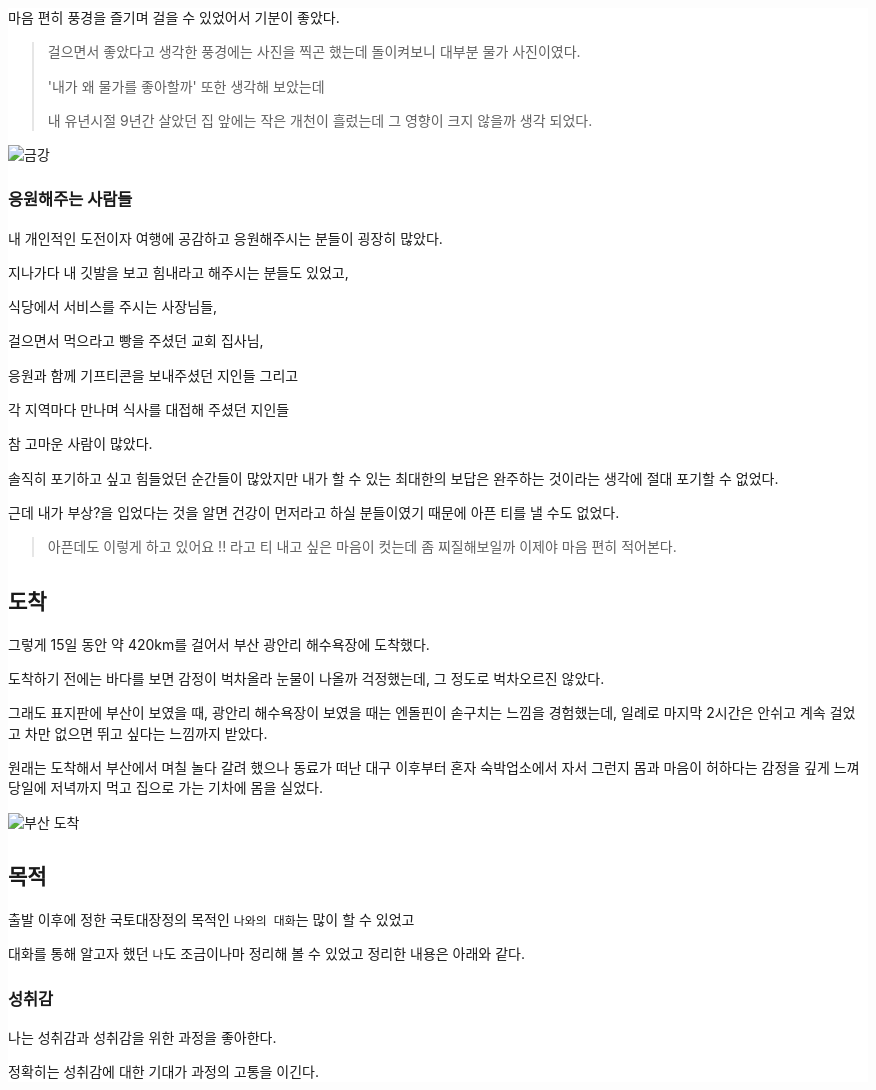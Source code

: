마음 편히 풍경을 즐기며 걸을 수 있었어서 기분이 좋았다.

> 걸으면서 좋았다고 생각한 풍경에는 사진을 찍곤 했는데 돌이켜보니 대부분 물가 사진이였다.
>
> '내가 왜 물가를 좋아할까' 또한 생각해 보았는데
>
> 내 유년시절 9년간 살았던 집 앞에는 작은 개천이 흘렀는데 그 영향이 크지 않을까 생각 되었다.

![금강](https://user-images.githubusercontent.com/26461307/211030140-479f9358-812b-429d-8a52-1fa1e82a69e2.jpeg)

### 응원해주는 사람들

내 개인적인 도전이자 여행에 공감하고 응원해주시는 분들이 굉장히 많았다.

지나가다 내 깃발을 보고 힘내라고 해주시는 분들도 있었고,

식당에서 서비스를 주시는 사장님들,

걸으면서 먹으라고 빵을 주셨던 교회 집사님,

응원과 함께 기프티콘을 보내주셨던 지인들 그리고

각 지역마다 만나며 식사를 대접해 주셨던 지인들

참 고마운 사람이 많았다.

솔직히 포기하고 싶고 힘들었던 순간들이 많았지만 내가 할 수 있는 최대한의 보답은 완주하는 것이라는 생각에 절대 포기할 수 없었다.

근데 내가 부상?을 입었다는 것을 알면 건강이 먼저라고 하실 분들이였기 때문에 아픈 티를 낼 수도 없었다.

> 아픈데도 이렇게 하고 있어요 !! 라고 티 내고 싶은 마음이 컷는데 좀 찌질해보일까 이제야 마음 편히 적어본다.

## 도착

그렇게 15일 동안 약 420km를 걸어서 부산 광안리 해수욕장에 도착했다.

도착하기 전에는 바다를 보면 감정이 벅차올라 눈물이 나올까 걱정했는데, 그 정도로 벅차오르진 않았다.

그래도 표지판에 부산이 보였을 때, 광안리 해수욕장이 보였을 때는 엔돌핀이 솓구치는 느낌을 경험했는데, 일례로 마지막 2시간은 안쉬고 계속 걸었고 차만 없으면 뛰고 싶다는 느낌까지 받았다.

원래는 도착해서 부산에서 며칠 놀다 갈려 했으나 동료가 떠난 대구 이후부터 혼자 숙박업소에서 자서 그런지 몸과 마음이 허하다는 감정을 깊게 느껴 당일에 저녁까지 먹고 집으로 가는 기차에 몸을 실었다.

![부산 도착](https://user-images.githubusercontent.com/26461307/211030203-99cb9b9e-f106-4cb1-b3e7-ad882ca3d06c.jpeg)

## 목적

출발 이후에 정한 국토대장정의 목적인 `나와의 대화`는 많이 할 수 있었고

대화를 통해 알고자 했던 `나`도 조금이나마 정리해 볼 수 있었고 정리한 내용은 아래와 같다.

### 성취감

나는 성취감과 성취감을 위한 과정을 좋아한다.

정확히는 성취감에 대한 기대가 과정의 고통을 이긴다.
